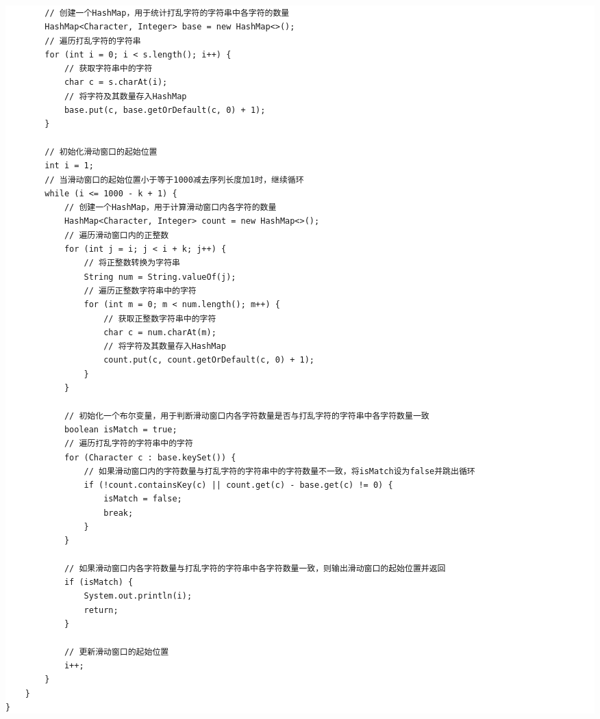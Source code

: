             // 创建一个HashMap，用于统计打乱字符的字符串中各字符的数量
            HashMap<Character, Integer> base = new HashMap<>();
            // 遍历打乱字符的字符串
            for (int i = 0; i < s.length(); i++) {
                // 获取字符串中的字符
                char c = s.charAt(i);
                // 将字符及其数量存入HashMap
                base.put(c, base.getOrDefault(c, 0) + 1);
            }
    
            // 初始化滑动窗口的起始位置
            int i = 1;
            // 当滑动窗口的起始位置小于等于1000减去序列长度加1时，继续循环
            while (i <= 1000 - k + 1) {
                // 创建一个HashMap，用于计算滑动窗口内各字符的数量
                HashMap<Character, Integer> count = new HashMap<>();
                // 遍历滑动窗口内的正整数
                for (int j = i; j < i + k; j++) {
                    // 将正整数转换为字符串
                    String num = String.valueOf(j);
                    // 遍历正整数字符串中的字符
                    for (int m = 0; m < num.length(); m++) {
                        // 获取正整数字符串中的字符
                        char c = num.charAt(m);
                        // 将字符及其数量存入HashMap
                        count.put(c, count.getOrDefault(c, 0) + 1);
                    }
                }
    
                // 初始化一个布尔变量，用于判断滑动窗口内各字符数量是否与打乱字符的字符串中各字符数量一致
                boolean isMatch = true;
                // 遍历打乱字符的字符串中的字符
                for (Character c : base.keySet()) {
                    // 如果滑动窗口内的字符数量与打乱字符的字符串中的字符数量不一致，将isMatch设为false并跳出循环
                    if (!count.containsKey(c) || count.get(c) - base.get(c) != 0) {
                        isMatch = false;
                        break;
                    }
                }
    
                // 如果滑动窗口内各字符数量与打乱字符的字符串中各字符数量一致，则输出滑动窗口的起始位置并返回
                if (isMatch) {
                    System.out.println(i);
                    return;
                }
    
                // 更新滑动窗口的起始位置
                i++;
            }
        }
    }
    
    
